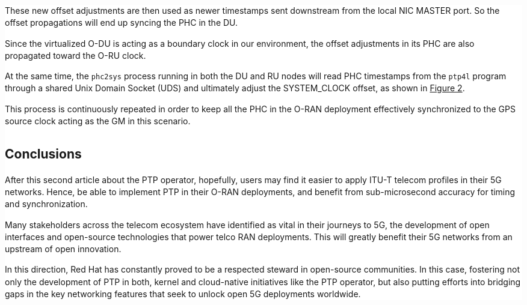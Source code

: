 These new offset adjustments are then used as newer timestamps sent downstream from the local NIC MASTER port. So the offset propagations will end up syncing the PHC in the DU.

Since the virtualized O-DU is acting as a boundary clock in our environment, the offset adjustments in its PHC are also propagated toward the O-RU clock.

At the same time, the `phc2sys` process running in both the DU and RU nodes will read PHC timestamps from the `ptp4l` program through a shared Unix Domain Socket (UDS) and ultimately adjust the SYSTEM_CLOCK offset, as shown in [Figure 2](../assets/ptp-way-of-operation.png).

This process is continuously repeated in order to keep all the PHC in the O-RAN deployment effectively synchronized to the GPS source clock acting as the GM in this scenario.

## Conclusions

After this second article about the PTP operator, hopefully, users may find it easier to apply ITU-T telecom profiles in their 5G networks. Hence, be able to implement PTP in their O-RAN deployments, and benefit from sub-microsecond accuracy for timing and synchronization.

Many stakeholders across the telecom ecosystem have identified as vital in their journeys to 5G, the development of open interfaces and open-source technologies that power telco RAN deployments. This will greatly benefit their 5G networks from an upstream of open innovation.

In this direction, Red Hat has constantly proved to be a respected steward in open-source communities. In this case, fostering not only the development of PTP in both, kernel and cloud-native initiatives like the PTP operator, but also putting efforts into bridging gaps in the key networking features that seek to unlock open 5G deployments worldwide.
